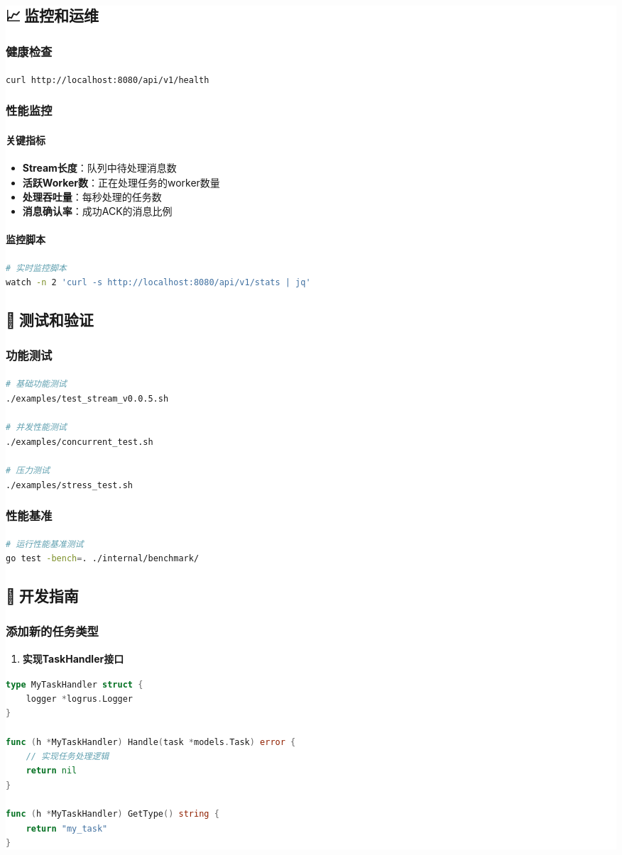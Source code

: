 ## 📈 监控和运维

### 健康检查
```bash
curl http://localhost:8080/api/v1/health
```

### 性能监控

#### 关键指标
- **Stream长度**：队列中待处理消息数
- **活跃Worker数**：正在处理任务的worker数量
- **处理吞吐量**：每秒处理的任务数
- **消息确认率**：成功ACK的消息比例

#### 监控脚本
```bash
# 实时监控脚本
watch -n 2 'curl -s http://localhost:8080/api/v1/stats | jq'
```

## 🧪 测试和验证

### 功能测试
```bash
# 基础功能测试
./examples/test_stream_v0.0.5.sh

# 并发性能测试
./examples/concurrent_test.sh

# 压力测试
./examples/stress_test.sh
```

### 性能基准
```bash
# 运行性能基准测试
go test -bench=. ./internal/benchmark/
```

## 📝 开发指南

### 添加新的任务类型

1. **实现TaskHandler接口**
```go
type MyTaskHandler struct {
    logger *logrus.Logger
}

func (h *MyTaskHandler) Handle(task *models.Task) error {
    // 实现任务处理逻辑
    return nil
}

func (h *MyTaskHandler) GetType() string {
    return "my_task"
}
```
